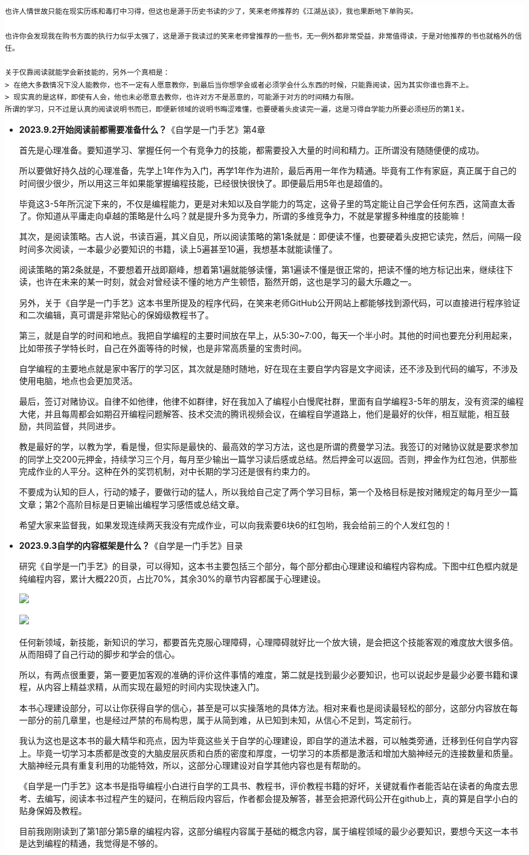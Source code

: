     也许人情世故只能在现实历练和毒打中习得，但这也是源于历史书读的少了，笑来老师推荐的《江湖丛谈》，我也果断地下单购买。

    也许你会发现我在购书方面的执行力似乎太强了，这是源于我读过的笑来老师曾推荐的一些书，无一例外都非常受益，非常值得读，于是对他推荐的书也就格外的信任。

    关于仅靠阅读就能学会新技能的，另外一个真相是：
    > 在绝大多数情况下没人能教你，也不一定有人愿意教你，到最后当你想学会或者必须学会什么东西的时候，只能靠阅读，因为其实你谁也靠不上。
    > 现实真的是这样，即使有人会，他也未必愿意去教你，也许对方不是恶意的，可能源于对方的时间精力有限。
    所谓的学习，只不过是认真的阅读说明书而已，即便新领域的说明书晦涩难懂，也要硬着头皮读完一遍，这是习得自学能力所要必须经历的第1关。
-   **2023.9.2开始阅读前都需要准备什么？**《自学是一门手艺》第4章

    首先是心理准备。要知道学习、掌握任何一个有竞争力的技能，都需要投入大量的时间和精力。正所谓没有随随便便的成功。

    所以要做好持久战的心理准备，先学上1年作为入门，再学1年作为进阶，最后再用一年作为精通。毕竟有工作有家庭，真正属于自己的时间很少很少，所以用这三年如果能掌握编程技能，已经很快很快了。即便最后用5年也是超值的。

    毕竟这3-5年所沉淀下来的，不仅是编程能力，更是对未知以及自学能力的笃定，这骨子里的笃定能让自己学会任何东西，这简直太香了。你知道从平庸走向卓越的策略是什么吗？就是提升多为竞争力，所谓的多维竞争力，不就是掌握多种维度的技能嘛！

    其次，是阅读策略。古人说，书读百遍，其义自见，所以阅读策略的第1条就是：即便读不懂，也要硬着头皮把它读完，然后，间隔一段时间多次阅读，一本最少必要知识的书籍，读上5遍甚至10遍，我想基本就能读懂了。

    阅读策略的第2条就是，不要想着开战即巅峰，想着第1遍就能够读懂，第1遍读不懂是很正常的，把读不懂的地方标记出来，继续往下读，也许在未来的某一时刻，就会对曾经读不懂的地方产生顿悟，豁然开朗，这也是学习的最大乐趣之一。

    另外，关于《自学是一门手艺》这本书里所提及的程序代码，在笑来老师GitHub公开网站上都能够找到源代码，可以直接进行程序验证和二次编辑，真可谓是非常贴心的保姆级教程书了。

    第三，就是自学的时间和地点。我把自学编程的主要时间放在早上，从5:30\~7:00，每天一个半小时。其他的时间也要充分利用起来，比如带孩子学特长时，自己在外面等待的时候，也是非常高质量的宝贵时间。

    自学编程的主要地点就是家中客厅的学习区，其次就是随时随地，好在现在主要自学内容是文字阅读，还不涉及到代码的编写，不涉及使用电脑，地点也会更加灵活。

    最后，签订对赌协议。自律不如他律，他律不如群律，好在我加入了编程小白慢爬社群，里面有自学编程3-5年的朋友，没有资深的编程大佬，并且每周都会如期召开编程问题解答、技术交流的腾讯视频会议，在编程自学道路上，他们是最好的伙伴，相互赋能，相互鼓励，共同监督，共同进步。

    教是最好的学，以教为学，看是慢，但实际是最快的、最高效的学习方法，这也是所谓的费曼学习法。我签订的对赌协议就是要求参加的同学上交200元押金，持续学习三个月，每月至少输出一篇学习读后感或总结。然后押金可以返回。否则，押金作为红包池，供那些完成作业的人平分。这种在外的奖罚机制，对中长期的学习还是很有约束力的。

    不要成为认知的巨人，行动的矮子，要做行动的猛人，所以我给自己定了两个学习目标，第一个及格目标是按对赌规定的每月至少一篇文章；第2个高阶目标是日更输出编程学习感悟或总结文章。

    希望大家来监督我，如果发现连续两天我没有完成作业，可以向我索要6块6的红包哟，我会给前三的个人发红包的！
-   **2023.9.3自学的内容框架是什么？**《自学是一门手艺》目录

    研究《自学是一门手艺》的目录，可以得知，这本书主要包括三个部分，每个部分都由心理建设和编程内容构成。下图中红色框内就是纯编程内容，累计大概220页，占比70%，其余30%的章节内容都属于心理建设。

    ![](image/IMG_20230903_071336_edit_2106003035601_d2j2WpQZMS.jpg)

    ![](image/IMG_20230903_071404_edit_2080098446184_qy7HDza3tD.jpg)

    任何新领域，新技能，新知识的学习，都要首先克服心理障碍，心理障碍就好比一个放大镜，是会把这个技能客观的难度放大很多倍。从而阻碍了自己行动的脚步和学会的信心。

    所以，有两点很重要，第一要更加客观的准确的评价这件事情的难度，第二就是找到最少必要知识，也可以说起步是最少必要书籍和课程，从内容上精益求精，从而实现在最短的时间内实现快速入门。

    本书心理建设部分，可以让你获得自学的信心，甚至是可以实操落地的具体方法。相对来看也是阅读最轻松的部分，这部分内容放在每一部分的前几章里，也是经过严禁的布局构思，属于从简到难，从已知到未知，从信心不足到，笃定前行。

    我认为这也是这本书的最大精华和亮点，因为毕竟这些关于自学的心理建设，即自学的道法术器，可以触类旁通，迁移到任何自学内容上。毕竟一切学习本质都是改变的大脑皮层灰质和白质的密度和厚度，一切学习的本质都是激活和增加大脑神经元的连接数量和质量。大脑神经元具有重复利用的功能特效，所以，这部分心理建设对自学其他内容也是有帮助的。

    《自学是一门手艺》这本书是指导编程小白进行自学的工具书、教程书，评价教程书籍的好坏，关键就看作者能否站在读者的角度去思考、去编写，阅读本书过程产生的疑问，在稍后段内容后，作者都会提及解答，甚至会把源代码公开在github上，真的算是自学小白的贴身保姆及教程。

    目前我刚刚读到了第1部分第5章的编程内容，这部分编程内容属于基础的概念内容，属于编程领域的最少必要知识，要想今天这一本书是达到编程的精通，我觉得是不够的。
